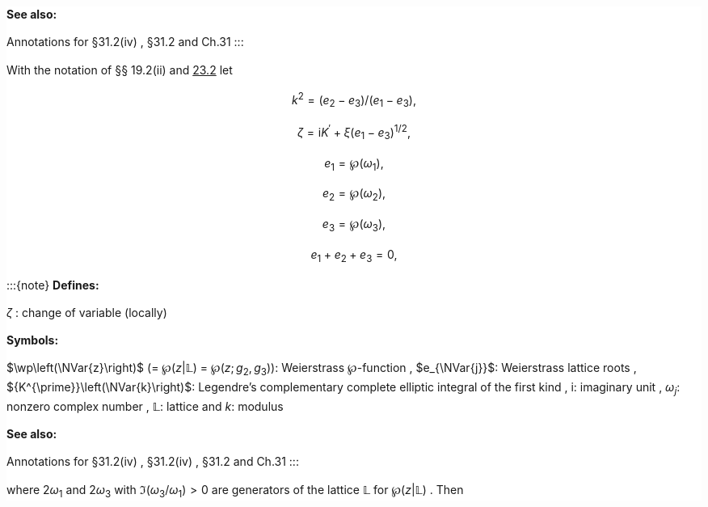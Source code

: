 **See also:**

Annotations for §31.2(iv) , §31.2 and Ch.31
:::

With the notation of §§ 19.2(ii) and [23.2](./23.2.md "§23.2 Definitions and Periodic Properties ‣ Weierstrass Elliptic Functions ‣ Chapter 23 Weierstrass Elliptic and Modular Functions") let

<a id="E9"></a>

<a id="Ex9"></a>
$$
\displaystyle k^{2} \displaystyle=(e_{2}-e_{3})/(e_{1}-e_{3}), \tag{31.2.9}
$$

<a id="Ex10"></a>
$$
\displaystyle\zeta \displaystyle=\mathrm{i}{K^{\prime}}+\xi(e_{1}-e_{3})^{1/2},
$$

<a id="Ex11"></a>
$$
\displaystyle e_{1} \displaystyle=\wp\left(\omega_{1}\right),
$$

<a id="Ex12"></a>
$$
\displaystyle e_{2} \displaystyle=\wp\left(\omega_{2}\right),
$$

<a id="Ex13"></a>
$$
\displaystyle e_{3} \displaystyle=\wp\left(\omega_{3}\right),
$$

<a id="Ex14"></a>
$$
\displaystyle e_{1}+e_{2}+e_{3}=0,
$$

:::{note}
**Defines:**

$\zeta$ : change of variable (locally)

**Symbols:**

$\wp\left(\NVar{z}\right)$ (= $\wp\left(z|\mathbb{L}\right)$ = $\wp\left(z;g_{2},g_{3}\right)$): Weierstrass $\wp$-function , $e_{\NVar{j}}$: Weierstrass lattice roots , ${K^{\prime}}\left(\NVar{k}\right)$: Legendre’s complementary complete elliptic integral of the first kind , $\mathrm{i}$: imaginary unit , $\omega_{j}$: nonzero complex number , $\mathbb{L}$: lattice and $k$: modulus

**See also:**

Annotations for §31.2(iv) , §31.2(iv) , §31.2 and Ch.31
:::

where $2\omega_{1}$ and $2\omega_{3}$ with $\Im\left(\omega_{3}/\omega_{1}\right)>0$ are generators of the lattice $\mathbb{L}$ for $\wp\left(z|\mathbb{L}\right)$ . Then
